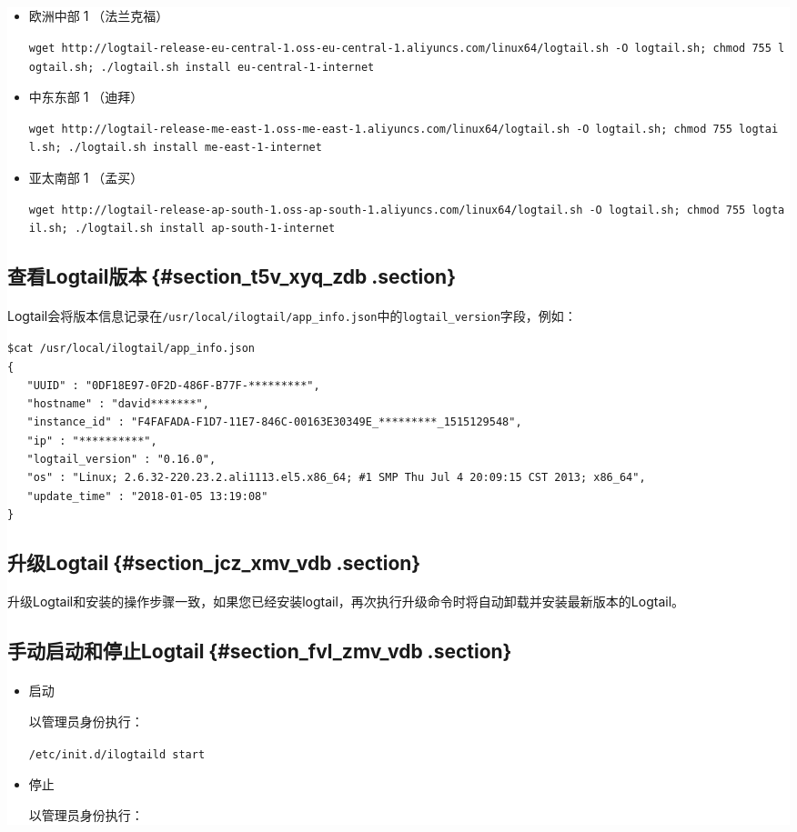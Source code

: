 -   欧洲中部 1 （法兰克福）

    ```
    wget http://logtail-release-eu-central-1.oss-eu-central-1.aliyuncs.com/linux64/logtail.sh -O logtail.sh; chmod 755 logtail.sh; ./logtail.sh install eu-central-1-internet
    ```

-   中东东部 1 （迪拜）

    ```
    wget http://logtail-release-me-east-1.oss-me-east-1.aliyuncs.com/linux64/logtail.sh -O logtail.sh; chmod 755 logtail.sh; ./logtail.sh install me-east-1-internet
    ```

-   亚太南部 1 （孟买）

    ```
    wget http://logtail-release-ap-south-1.oss-ap-south-1.aliyuncs.com/linux64/logtail.sh -O logtail.sh; chmod 755 logtail.sh; ./logtail.sh install ap-south-1-internet
    ```


## 查看Logtail版本 {#section_t5v_xyq_zdb .section}

Logtail会将版本信息记录在`/usr/local/ilogtail/app_info.json`中的`logtail_version`字段，例如：

```
$cat /usr/local/ilogtail/app_info.json
{
   "UUID" : "0DF18E97-0F2D-486F-B77F-*********",
   "hostname" : "david*******",
   "instance_id" : "F4FAFADA-F1D7-11E7-846C-00163E30349E_*********_1515129548",
   "ip" : "**********",
   "logtail_version" : "0.16.0",
   "os" : "Linux; 2.6.32-220.23.2.ali1113.el5.x86_64; #1 SMP Thu Jul 4 20:09:15 CST 2013; x86_64",
   "update_time" : "2018-01-05 13:19:08"
}
```

## 升级Logtail {#section_jcz_xmv_vdb .section}

升级Logtail和安装的操作步骤一致，如果您已经安装logtail，再次执行升级命令时将自动卸载并安装最新版本的Logtail。

## 手动启动和停止Logtail {#section_fvl_zmv_vdb .section}

-   启动

    以管理员身份执行：

    ```
    /etc/init.d/ilogtaild start
    ```

-   停止

    以管理员身份执行：
